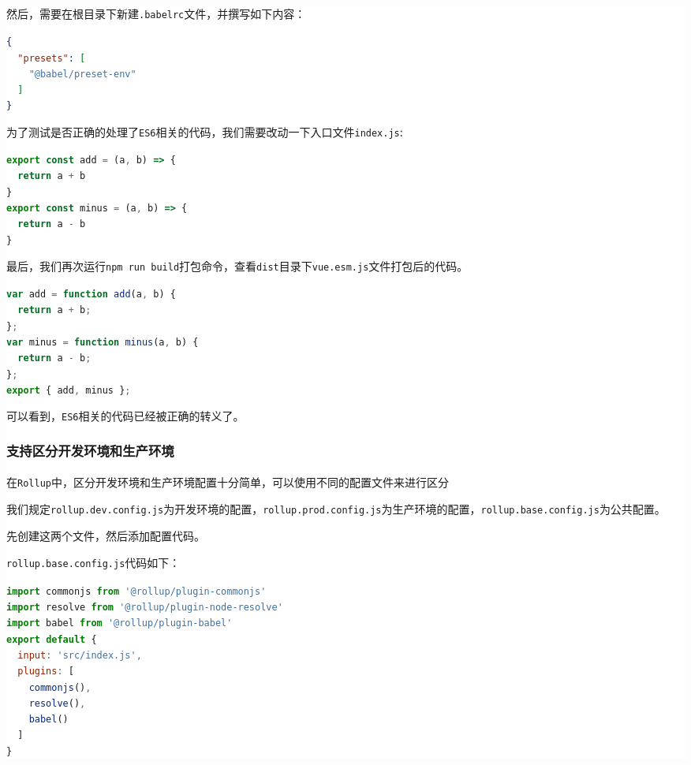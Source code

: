 然后，需要在根目录下新建`.babelrc`文件，并撰写如下内容：

```json
{
  "presets": [
    "@babel/preset-env"
  ]
}
```

为了测试是否正确的处理了`ES6`相关的代码，我们需要改动一下入口文件`index.js`:

```js
export const add = (a, b) => {
  return a + b
}
export const minus = (a, b) => {
  return a - b
}
```

最后，我们再次运行`npm run build`打包命令，查看`dist`目录下`vue.esm.js`文件打包后的代码。

```js
var add = function add(a, b) {
  return a + b;
};
var minus = function minus(a, b) {
  return a - b;
};
export { add, minus };
```

可以看到，`ES6`相关的代码已经被正确的转义了。

### 支持区分开发环境和生产环境

在`Rollup`中，区分开发环境和生产环境配置十分简单，可以使用不同的配置文件来进行区分

我们规定`rollup.dev.config.js`为开发环境的配置，`rollup.prod.config.js`为生产环境的配置，`rollup.base.config.js`为公共配置。

先创建这两个文件，然后添加配置代码。

`rollup.base.config.js`代码如下：

```js
import commonjs from '@rollup/plugin-commonjs'
import resolve from '@rollup/plugin-node-resolve'
import babel from '@rollup/plugin-babel'
export default {
  input: 'src/index.js',
  plugins: [
    commonjs(),
    resolve(),
    babel()
  ]
}
```
